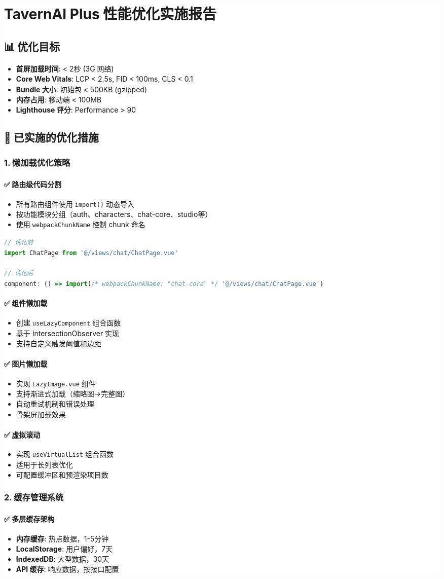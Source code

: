 # TavernAI Plus 性能优化实施报告

## 📊 优化目标

- **首屏加载时间**: < 2秒 (3G 网络)
- **Core Web Vitals**: LCP < 2.5s, FID < 100ms, CLS < 0.1
- **Bundle 大小**: 初始包 < 500KB (gzipped)
- **内存占用**: 移动端 < 100MB
- **Lighthouse 评分**: Performance > 90

## 🚀 已实施的优化措施

### 1. 懒加载优化策略

#### ✅ 路由级代码分割
- 所有路由组件使用 `import()` 动态导入
- 按功能模块分组（auth、characters、chat-core、studio等）
- 使用 `webpackChunkName` 控制 chunk 命名

```typescript
// 优化前
import ChatPage from '@/views/chat/ChatPage.vue'

// 优化后
component: () => import(/* webpackChunkName: "chat-core" */ '@/views/chat/ChatPage.vue')
```

#### ✅ 组件懒加载
- 创建 `useLazyComponent` 组合函数
- 基于 IntersectionObserver 实现
- 支持自定义触发阈值和边距

#### ✅ 图片懒加载
- 实现 `LazyImage.vue` 组件
- 支持渐进式加载（缩略图→完整图）
- 自动重试机制和错误处理
- 骨架屏加载效果

#### ✅ 虚拟滚动
- 实现 `useVirtualList` 组合函数
- 适用于长列表优化
- 可配置缓冲区和预渲染项目数

### 2. 缓存管理系统

#### ✅ 多层缓存架构
- **内存缓存**: 热点数据，1-5分钟
- **LocalStorage**: 用户偏好，7天
- **IndexedDB**: 大型数据，30天
- **API 缓存**: 响应数据，按接口配置
